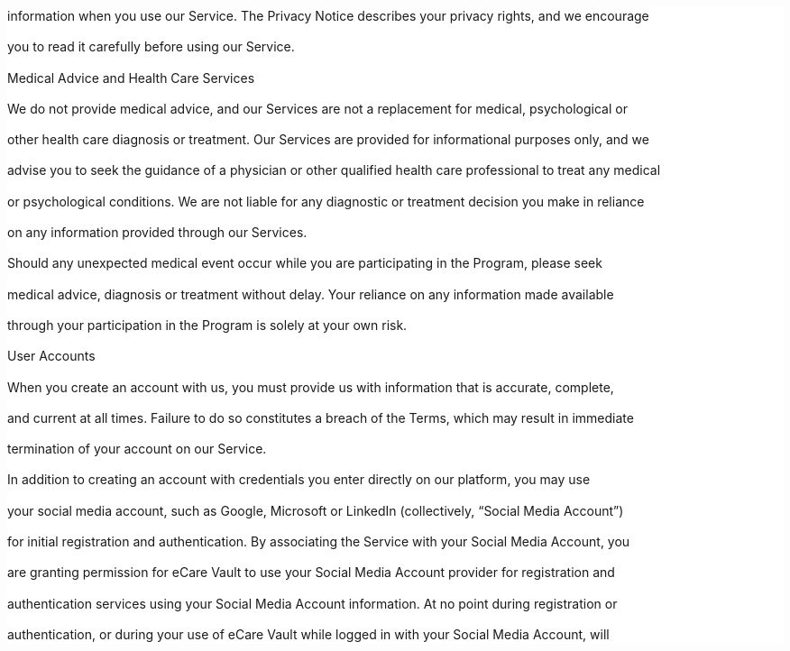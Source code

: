 information when you use our Service. The Privacy Notice describes your privacy rights, and we encourage

you to read it carefully before using our Service.



Medical Advice and Health Care Services



We do not provide medical advice, and our Services are not a replacement for medical, psychological or

other health care diagnosis or treatment. Our Services are provided for informational purposes only, and we

advise you to seek the guidance of a physician or other qualified health care professional to treat any medical

or psychological conditions. We are not liable for any diagnostic or treatment decision you make in reliance

on any information provided through our Services.



Should any unexpected medical event occur while you are participating in the Program, please seek

medical advice, diagnosis or treatment without delay. Your reliance on any information made available

through your participation in the Program is solely at your own risk.



User Accounts



When you create an account with us, you must provide us with information that is accurate, complete,

and current at all times. Failure to do so constitutes a breach of the Terms, which may result in immediate

termination of your account on our Service.



In addition to creating an account with credentials you enter directly on our platform, you may use

your social media account, such as Google, Microsoft or LinkedIn (collectively, “Social Media Account”)

for initial registration and authentication. By associating the Service with your Social Media Account, you

are granting permission for eCare Vault to use your Social Media Account provider for registration and

authentication services using your Social Media Account information. At no point during registration or

authentication, or during your use of eCare Vault while logged in with your Social Media Account, will

